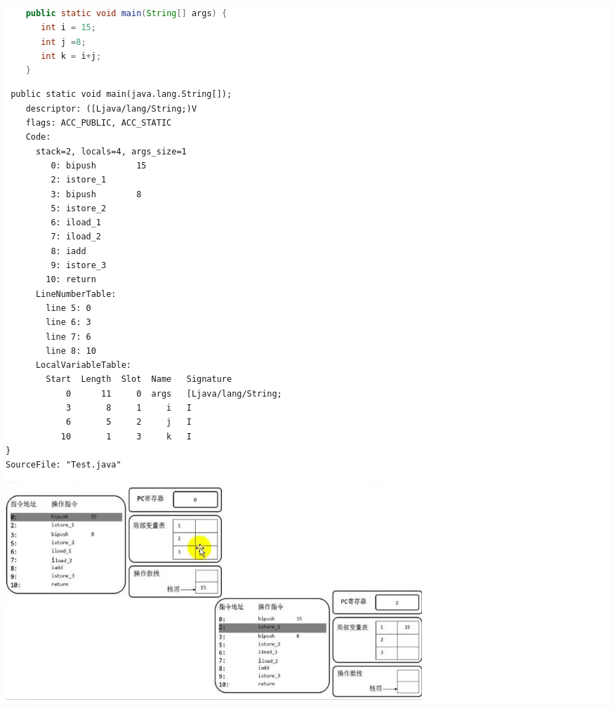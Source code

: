 ```java
    public static void main(String[] args) {
       int i = 15;
       int j =8;
       int k = i+j;
    }
```

```
 public static void main(java.lang.String[]);
    descriptor: ([Ljava/lang/String;)V
    flags: ACC_PUBLIC, ACC_STATIC
    Code:
      stack=2, locals=4, args_size=1
         0: bipush        15
         2: istore_1
         3: bipush        8
         5: istore_2
         6: iload_1
         7: iload_2
         8: iadd
         9: istore_3
        10: return
      LineNumberTable:
        line 5: 0
        line 6: 3
        line 7: 6
        line 8: 10
      LocalVariableTable:
        Start  Length  Slot  Name   Signature
            0      11     0  args   [Ljava/lang/String;
            3       8     1     i   I
            6       5     2     j   I
           10       1     3     k   I
}
SourceFile: "Test.java"

```

![](picc/操作数栈5.png)
